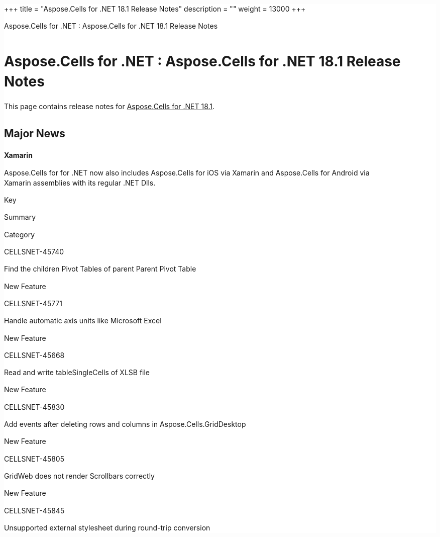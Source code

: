 +++
title = "Aspose.Cells for .NET 18.1 Release Notes" 
description = "" 
weight = 13000 
+++

Aspose.Cells for .NET : Aspose.Cells for .NET 18.1 Release Notes  

# Aspose.Cells for .NET : Aspose.Cells for .NET 18.1 Release Notes


This page contains release notes for [Aspose.Cells for .NET 18.1](https://www.nuget.org/packages/Aspose.Cells/18.1.0).

## Major News

**Xamarin**

Aspose.Cells for for .NET now also includes Aspose.Cells for iOS via Xamarin and Aspose.Cells for Android via Xamarin assemblies with its regular .NET Dlls.

Key

Summary

Category

CELLSNET-45740

Find the children Pivot Tables of parent Parent Pivot Table

New Feature 

CELLSNET-45771

Handle automatic axis units like Microsoft Excel

New Feature 

CELLSNET-45668

Read and write tableSingleCells of XLSB file 

New Feature 

CELLSNET-45830

Add events after deleting rows and columns in Aspose.Cells.GridDesktop

New Feature 

CELLSNET-45805

GridWeb does not render Scrollbars correctly

New Feature 

CELLSNET-45845

Unsupported external stylesheet during round-trip conversion
